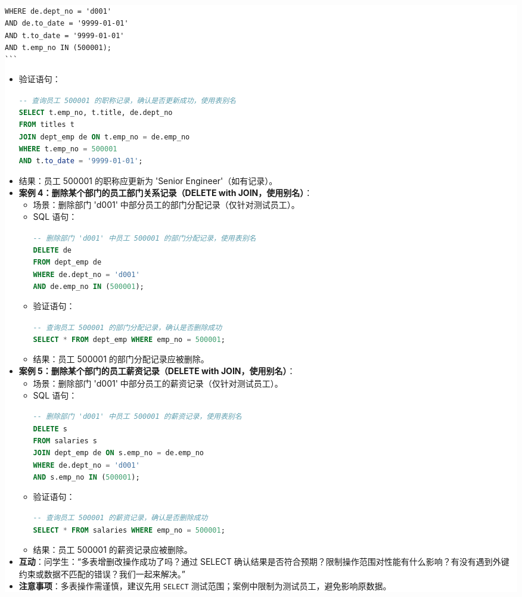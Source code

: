     WHERE de.dept_no = 'd001'
    AND de.to_date = '9999-01-01'
    AND t.to_date = '9999-01-01'
    AND t.emp_no IN (500001);
    ```
  - 验证语句：
    ```sql
    -- 查询员工 500001 的职称记录，确认是否更新成功，使用表别名
    SELECT t.emp_no, t.title, de.dept_no
    FROM titles t
    JOIN dept_emp de ON t.emp_no = de.emp_no
    WHERE t.emp_no = 500001
    AND t.to_date = '9999-01-01';
    ```
  - 结果：员工 500001 的职称应更新为 'Senior Engineer'（如有记录）。
- **案例 4：删除某个部门的员工部门关系记录（DELETE with JOIN，使用别名）**：
  - 场景：删除部门 'd001' 中部分员工的部门分配记录（仅针对测试员工）。
  - SQL 语句：
    ```sql
    -- 删除部门 'd001' 中员工 500001 的部门分配记录，使用表别名
    DELETE de
    FROM dept_emp de
    WHERE de.dept_no = 'd001'
    AND de.emp_no IN (500001);
    ```
  - 验证语句：
    ```sql
    -- 查询员工 500001 的部门分配记录，确认是否删除成功
    SELECT * FROM dept_emp WHERE emp_no = 500001;
    ```
  - 结果：员工 500001 的部门分配记录应被删除。
- **案例 5：删除某个部门的员工薪资记录（DELETE with JOIN，使用别名）**：
  - 场景：删除部门 'd001' 中部分员工的薪资记录（仅针对测试员工）。
  - SQL 语句：
    ```sql
    -- 删除部门 'd001' 中员工 500001 的薪资记录，使用表别名
    DELETE s
    FROM salaries s
    JOIN dept_emp de ON s.emp_no = de.emp_no
    WHERE de.dept_no = 'd001'
    AND s.emp_no IN (500001);
    ```
  - 验证语句：
    ```sql
    -- 查询员工 500001 的薪资记录，确认是否删除成功
    SELECT * FROM salaries WHERE emp_no = 500001;
    ```
  - 结果：员工 500001 的薪资记录应被删除。
- **互动**：问学生：“多表增删改操作成功了吗？通过 SELECT 确认结果是否符合预期？限制操作范围对性能有什么影响？有没有遇到外键约束或数据不匹配的错误？我们一起来解决。”
- **注意事项**：多表操作需谨慎，建议先用 `SELECT` 测试范围；案例中限制为测试员工，避免影响原数据。

